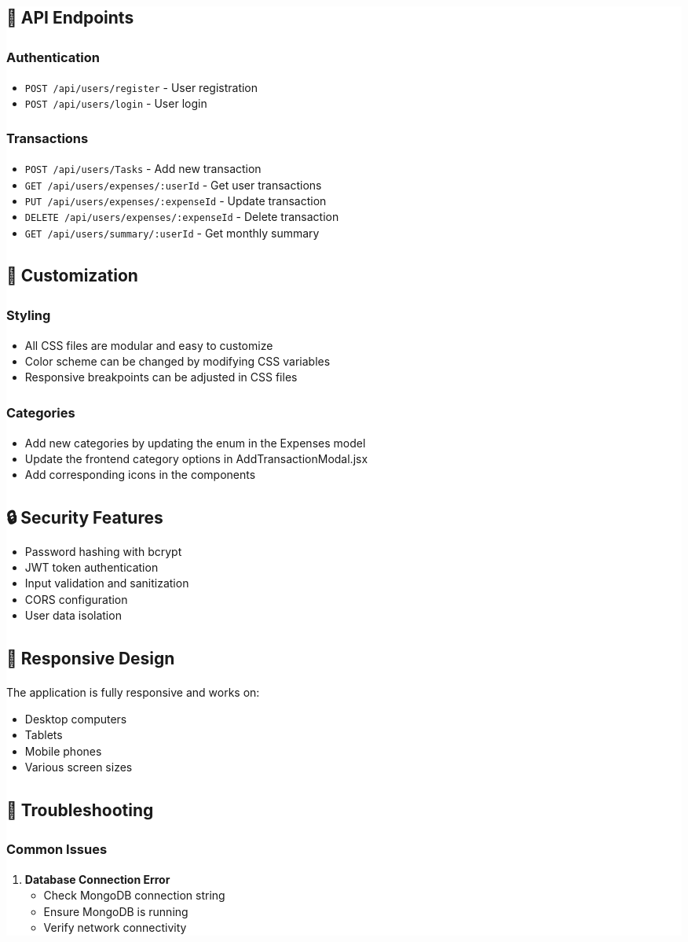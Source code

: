 ## 🔧 API Endpoints

### Authentication
- `POST /api/users/register` - User registration
- `POST /api/users/login` - User login

### Transactions
- `POST /api/users/Tasks` - Add new transaction
- `GET /api/users/expenses/:userId` - Get user transactions
- `PUT /api/users/expenses/:expenseId` - Update transaction
- `DELETE /api/users/expenses/:expenseId` - Delete transaction
- `GET /api/users/summary/:userId` - Get monthly summary

## 🎨 Customization

### Styling
- All CSS files are modular and easy to customize
- Color scheme can be changed by modifying CSS variables
- Responsive breakpoints can be adjusted in CSS files

### Categories
- Add new categories by updating the enum in the Expenses model
- Update the frontend category options in AddTransactionModal.jsx
- Add corresponding icons in the components

## 🔒 Security Features

- Password hashing with bcrypt
- JWT token authentication
- Input validation and sanitization
- CORS configuration
- User data isolation

## 📱 Responsive Design

The application is fully responsive and works on:
- Desktop computers
- Tablets
- Mobile phones
- Various screen sizes

## 🐛 Troubleshooting

### Common Issues

1. **Database Connection Error**
   - Check MongoDB connection string
   - Ensure MongoDB is running
   - Verify network connectivity
